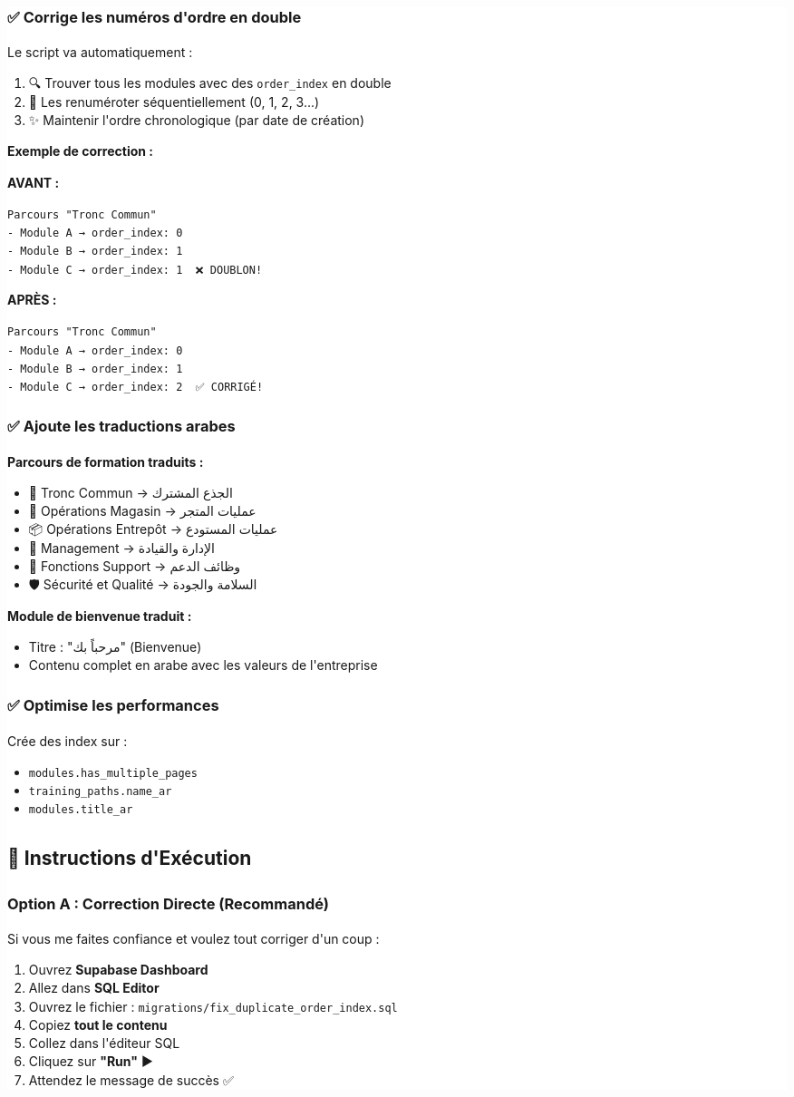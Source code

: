 ### ✅ Corrige les numéros d'ordre en double

Le script va automatiquement :
1. 🔍 Trouver tous les modules avec des `order_index` en double
2. 📝 Les renuméroter séquentiellement (0, 1, 2, 3...)
3. ✨ Maintenir l'ordre chronologique (par date de création)

**Exemple de correction :**

**AVANT :**
```
Parcours "Tronc Commun"
- Module A → order_index: 0
- Module B → order_index: 1
- Module C → order_index: 1  ❌ DOUBLON!
```

**APRÈS :**
```
Parcours "Tronc Commun"
- Module A → order_index: 0
- Module B → order_index: 1
- Module C → order_index: 2  ✅ CORRIGÉ!
```

### ✅ Ajoute les traductions arabes

**Parcours de formation traduits :**
- 🌟 Tronc Commun → الجذع المشترك
- 🛒 Opérations Magasin → عمليات المتجر
- 📦 Opérations Entrepôt → عمليات المستودع
- 👑 Management → الإدارة والقيادة
- 💼 Fonctions Support → وظائف الدعم
- 🛡️ Sécurité et Qualité → السلامة والجودة

**Module de bienvenue traduit :**
- Titre : "مرحباً بك" (Bienvenue)
- Contenu complet en arabe avec les valeurs de l'entreprise

### ✅ Optimise les performances

Crée des index sur :
- `modules.has_multiple_pages`
- `training_paths.name_ar`
- `modules.title_ar`

## 📝 Instructions d'Exécution

### Option A : Correction Directe (Recommandé)

Si vous me faites confiance et voulez tout corriger d'un coup :

1. Ouvrez **Supabase Dashboard**
2. Allez dans **SQL Editor**
3. Ouvrez le fichier : `migrations/fix_duplicate_order_index.sql`
4. Copiez **tout le contenu**
5. Collez dans l'éditeur SQL
6. Cliquez sur **"Run"** ▶️
7. Attendez le message de succès ✅
